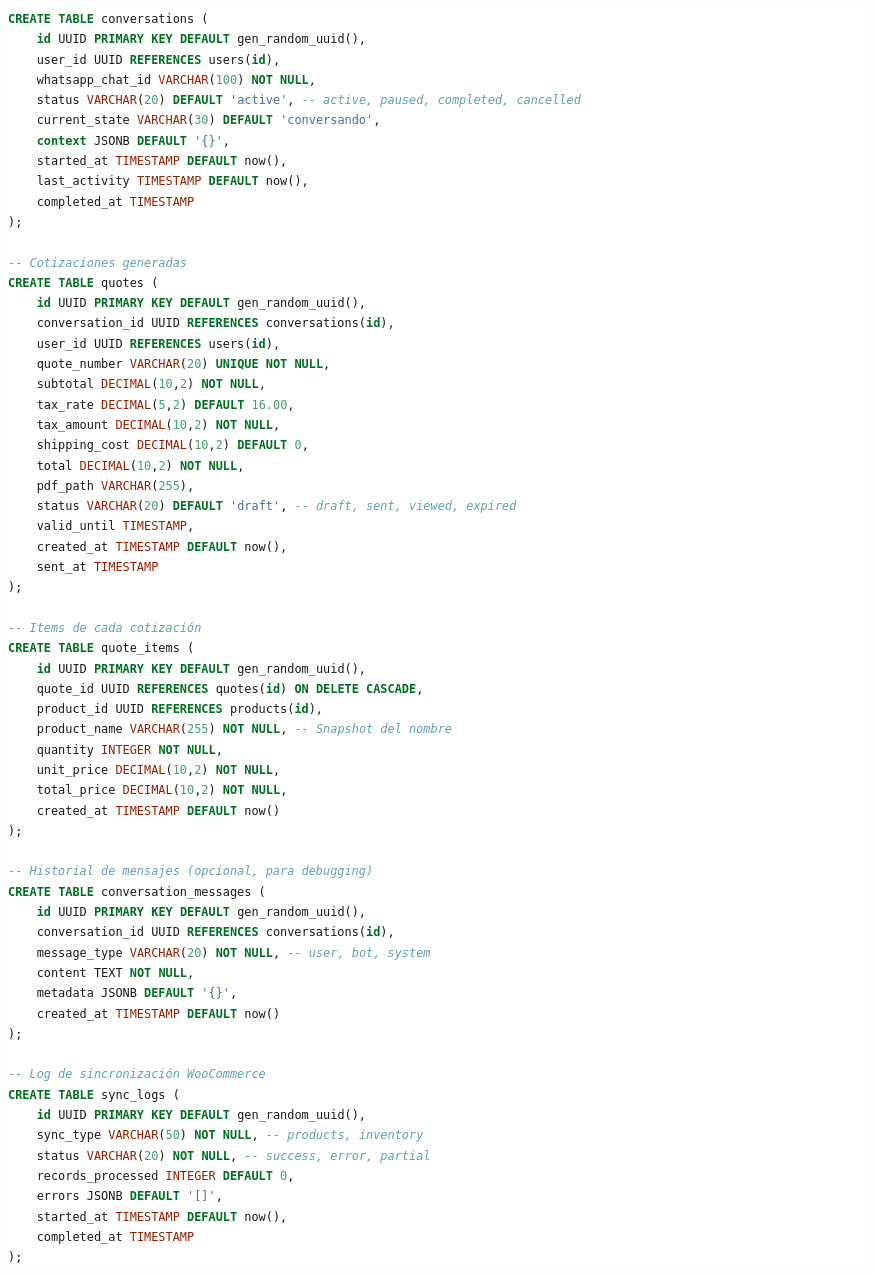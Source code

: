 ```sql
CREATE TABLE conversations (
    id UUID PRIMARY KEY DEFAULT gen_random_uuid(),
    user_id UUID REFERENCES users(id),
    whatsapp_chat_id VARCHAR(100) NOT NULL,
    status VARCHAR(20) DEFAULT 'active', -- active, paused, completed, cancelled
    current_state VARCHAR(30) DEFAULT 'conversando',
    context JSONB DEFAULT '{}',
    started_at TIMESTAMP DEFAULT now(),
    last_activity TIMESTAMP DEFAULT now(),
    completed_at TIMESTAMP
);

-- Cotizaciones generadas
CREATE TABLE quotes (
    id UUID PRIMARY KEY DEFAULT gen_random_uuid(),
    conversation_id UUID REFERENCES conversations(id),
    user_id UUID REFERENCES users(id),
    quote_number VARCHAR(20) UNIQUE NOT NULL,
    subtotal DECIMAL(10,2) NOT NULL,
    tax_rate DECIMAL(5,2) DEFAULT 16.00,
    tax_amount DECIMAL(10,2) NOT NULL,
    shipping_cost DECIMAL(10,2) DEFAULT 0,
    total DECIMAL(10,2) NOT NULL,
    pdf_path VARCHAR(255),
    status VARCHAR(20) DEFAULT 'draft', -- draft, sent, viewed, expired
    valid_until TIMESTAMP,
    created_at TIMESTAMP DEFAULT now(),
    sent_at TIMESTAMP
);

-- Items de cada cotización
CREATE TABLE quote_items (
    id UUID PRIMARY KEY DEFAULT gen_random_uuid(),
    quote_id UUID REFERENCES quotes(id) ON DELETE CASCADE,
    product_id UUID REFERENCES products(id),
    product_name VARCHAR(255) NOT NULL, -- Snapshot del nombre
    quantity INTEGER NOT NULL,
    unit_price DECIMAL(10,2) NOT NULL,
    total_price DECIMAL(10,2) NOT NULL,
    created_at TIMESTAMP DEFAULT now()
);

-- Historial de mensajes (opcional, para debugging)
CREATE TABLE conversation_messages (
    id UUID PRIMARY KEY DEFAULT gen_random_uuid(),
    conversation_id UUID REFERENCES conversations(id),
    message_type VARCHAR(20) NOT NULL, -- user, bot, system
    content TEXT NOT NULL,
    metadata JSONB DEFAULT '{}',
    created_at TIMESTAMP DEFAULT now()
);

-- Log de sincronización WooCommerce
CREATE TABLE sync_logs (
    id UUID PRIMARY KEY DEFAULT gen_random_uuid(),
    sync_type VARCHAR(50) NOT NULL, -- products, inventory
    status VARCHAR(20) NOT NULL, -- success, error, partial
    records_processed INTEGER DEFAULT 0,
    errors JSONB DEFAULT '[]',
    started_at TIMESTAMP DEFAULT now(),
    completed_at TIMESTAMP
);
```